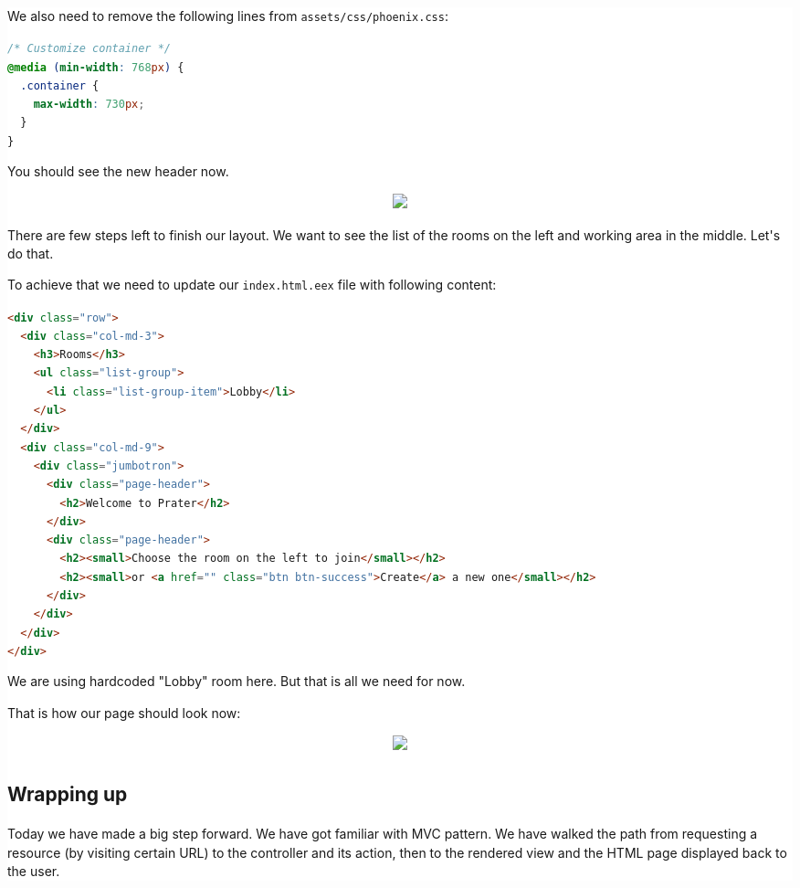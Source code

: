We also need to remove the following lines from `assets/css/phoenix.css`:

```css
/* Customize container */
@media (min-width: 768px) {
  .container {
    max-width: 730px;
  }
}
```

You should see the new header now.

<p align="center">
  <img src="{{ site.url }}/img/posts/phoenix_controllers_and_views/new_header.png" />
</p>

There are few steps left to finish our layout. We want to see the list of the rooms on the left and working area in the middle. Let's do that.

To achieve that we need to update our `index.html.eex` file with following content:

```html
<div class="row">
  <div class="col-md-3">
    <h3>Rooms</h3>
    <ul class="list-group">
      <li class="list-group-item">Lobby</li>
    </ul>
  </div>
  <div class="col-md-9">
    <div class="jumbotron">
      <div class="page-header">
        <h2>Welcome to Prater</h2>
      </div>
      <div class="page-header">
        <h2><small>Choose the room on the left to join</small></h2>
        <h2><small>or <a href="" class="btn btn-success">Create</a> a new one</small></h2>
      </div>
    </div>
  </div>
</div>
```

We are using hardcoded "Lobby" room here. But that is all we need for now.

That is how our page should look now:

<p align="center">
  <img src="{{ site.url }}/img/posts/phoenix_controllers_and_views/finished_layout.png" />
</p>

## Wrapping up

Today we have made a big step forward. We have got familiar with MVC pattern. We have walked the path from requesting a resource (by visiting certain URL) to the controller and its action, then to the rendered view and the HTML page displayed back to the user.
